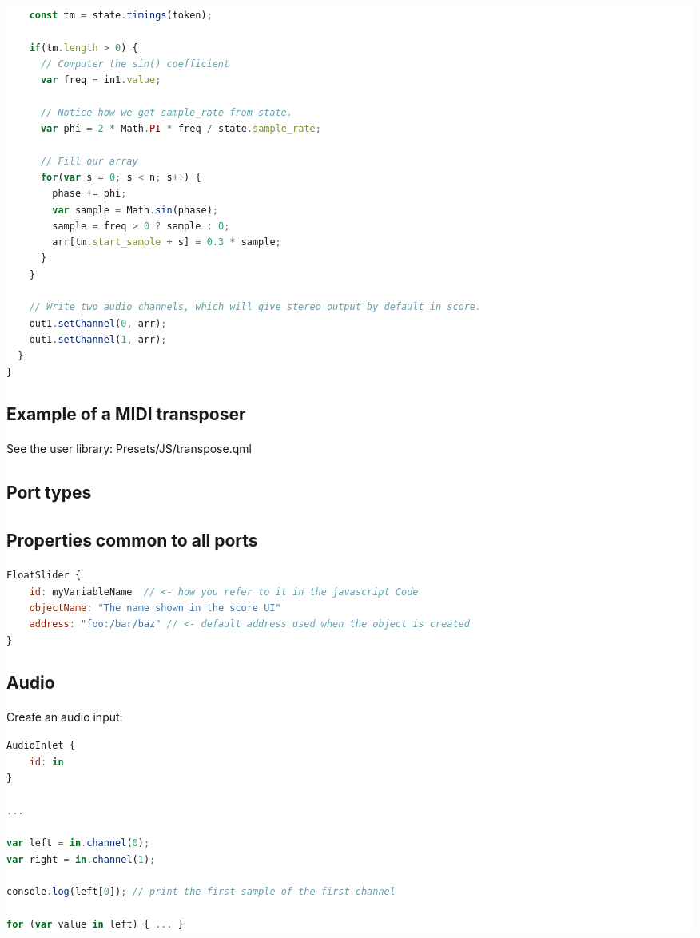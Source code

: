 ```qml
    const tm = state.timings(token);

    if(tm.length > 0) {
      // Computer the sin() coefficient
      var freq = in1.value;

      // Notice how we get sample_rate from state.
      var phi = 2 * Math.PI * freq / state.sample_rate;

      // Fill our array
      for(var s = 0; s < n; s++) {
        phase += phi;
        var sample = Math.sin(phase);
        sample = freq > 0 ? sample : 0;
        arr[tm.start_sample + s] = 0.3 * sample;
      }
    }

    // Write two audio channels, which will give stereo output by default in score.
    out1.setChannel(0, arr);
    out1.setChannel(1, arr);
  }
}

```

## Example of a MIDI transposer

See the user library: Presets/JS/transpose.qml

## Port types
## Properties common to all ports
```qml
FloatSlider {
    id: myVariableName  // <- how you refer to it in the javascript Code
    objectName: "The name shown in the score UI"
    address: "foo:/bar/baz" // <- default address used when the object is created
}
```

## Audio
Create an audio input:
```qml
AudioInlet {
    id: in
}

...

var left = in.channel(0);
var right = in.channel(1);

console.log(left[0]); // print the first sample of the first channel

for (var value in left) { ... }
```
